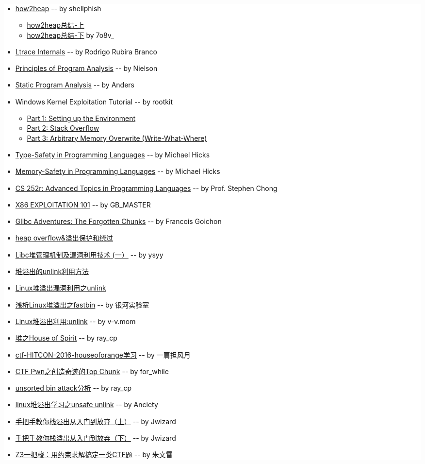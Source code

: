 - [how2heap](https://github.com/shellphish/how2heap) -- by shellphish
  - [how2heap总结-上](http://bobao.360.cn/learning/detail/4386.html)
  - [how2heap总结-下](http://bobao.360.cn/learning/detail/4383.html) by 7o8v_

- [Ltrace Internals](https://paper.seebug.org/papers/Archive/refs/ltrace_internals.pdf) -- by Rodrigo Rubira Branco

- [Principles of Program Analysis](http://www.imm.dtu.dk/~hrni/PPA/ppasup2004.html) -- by Nielson

- [Static Program Analysis](https://cs.au.dk/~amoeller/spa/) -- by Anders

- Windows Kernel Exploitation Tutorial -- by rootkit
  - [Part 1: Setting up the Environment](https://rootkits.xyz/blog/2017/06/kernel-setting-up/)
  - [Part 2: Stack Overflow](https://rootkits.xyz/blog/2017/08/kernel-stack-overflow/)
  - [Part 3: Arbitrary Memory Overwrite (Write-What-Where)](https://rootkits.xyz/blog/2017/09/kernel-write-what-where/)

- [Type-Safety in Programming Languages](http://www.pl-enthusiast.net/2014/08/05/type-safety/) -- by Michael Hicks

- [Memory-Safety in Programming Languages](http://www.pl-enthusiast.net/2014/07/21/memory-safety/) -- by Michael Hicks

- [CS 252r: Advanced Topics in Programming Languages](http://web-static-aws.seas.harvard.edu/courses/cs252/2011sp/) -- by Prof. Stephen Chong

- [X86 EXPLOITATION 101](https://gbmaster.wordpress.com/) -- by GB_MASTER

- [Glibc Adventures: The Forgotten Chunks](https://info.contextis.com/acton/attachment/24535/f-02c8/1/-/-/-/-/Glibc%20Adventures%3A%20The%20forgotten%20chunks.pdf) -- by Francois Goichon

- [heap overflow&溢出保护和绕过](https://www.tuicool.com/articles/aY7Fzav)

- [Libc堆管理机制及漏洞利用技术 (一）](http://www.freebuf.com/articles/system/91527.html?utm_source=tuicool&utm_medium=referral) -- by ysyy

- [堆溢出的unlink利用方法](https://www.tuicool.com/articles/E3Ezu2u)

- [Linux堆溢出漏洞利用之unlink](https://www.tuicool.com/articles/iium6fn)

- [浅析Linux堆溢出之fastbin](http://www.freebuf.com/news/88660.html?utm_source=tuicool&utm_medium=referral) -- by 银河实验室

- [Linux堆溢出利用:unlink](https://www.tuicool.com/articles/nyEvU3Q) -- by v-v.mom

- [堆之House of Spirit](http://bobao.360.cn/learning/detail/3417.html) -- by ray_cp

- [ctf-HITCON-2016-houseoforange学习](http://www.cnblogs.com/shangye/p/6268981.html) -- by 一肩担风月

- [CTF Pwn之创造奇迹的Top Chunk](http://bobao.360.cn/ctf/detail/178.html) -- by for_while

- [unsorted bin attack分析](http://bobao.360.cn/learning/detail/3296.html) -- by ray_cp

- [linux堆溢出学习之unsafe unlink](http://blog.csdn.net/qq_29343201/article/details/53558216) -- by Anciety

- [手把手教你栈溢出从入门到放弃（上）](https://zhuanlan.zhihu.com/p/25816426) -- by Jwizard

- [手把手教你栈溢出从入门到放弃（下）](https://zhuanlan.zhihu.com/p/25892385) -- by Jwizard

- [Z3一把梭：用约束求解搞定一类CTF题](https://zhuanlan.zhihu.com/p/30548907) -- by 朱文雷
